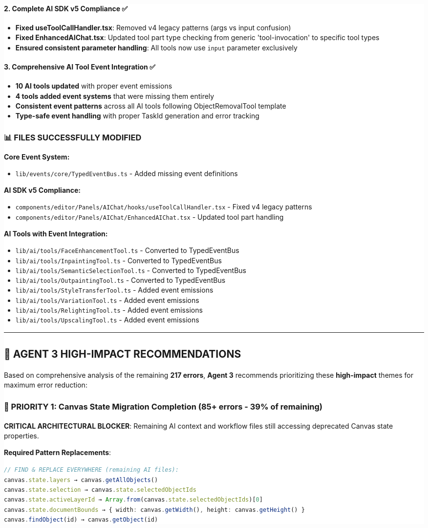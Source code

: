 #### **2. Complete AI SDK v5 Compliance ✅**
- **Fixed useToolCallHandler.tsx**: Removed v4 legacy patterns (args vs input confusion)
- **Fixed EnhancedAIChat.tsx**: Updated tool part type checking from generic 'tool-invocation' to specific tool types
- **Ensured consistent parameter handling**: All tools now use `input` parameter exclusively

#### **3. Comprehensive AI Tool Event Integration ✅**
- **10 AI tools updated** with proper event emissions
- **4 tools added event systems** that were missing them entirely
- **Consistent event patterns** across all AI tools following ObjectRemovalTool template
- **Type-safe event handling** with proper TaskId generation and error tracking

### **📊 FILES SUCCESSFULLY MODIFIED**

**Core Event System:**
- `lib/events/core/TypedEventBus.ts` - Added missing event definitions

**AI SDK v5 Compliance:**
- `components/editor/Panels/AIChat/hooks/useToolCallHandler.tsx` - Fixed v4 legacy patterns
- `components/editor/Panels/AIChat/EnhancedAIChat.tsx` - Updated tool part handling

**AI Tools with Event Integration:**
- `lib/ai/tools/FaceEnhancementTool.ts` - Converted to TypedEventBus
- `lib/ai/tools/InpaintingTool.ts` - Converted to TypedEventBus
- `lib/ai/tools/SemanticSelectionTool.ts` - Converted to TypedEventBus
- `lib/ai/tools/OutpaintingTool.ts` - Converted to TypedEventBus
- `lib/ai/tools/StyleTransferTool.ts` - Added event emissions
- `lib/ai/tools/VariationTool.ts` - Added event emissions
- `lib/ai/tools/RelightingTool.ts` - Added event emissions
- `lib/ai/tools/UpscalingTool.ts` - Added event emissions

---

## 🎯 AGENT 3 HIGH-IMPACT RECOMMENDATIONS

Based on comprehensive analysis of the remaining **217 errors**, **Agent 3** recommends prioritizing these **high-impact** themes for maximum error reduction:

### **🥇 PRIORITY 1: Canvas State Migration Completion** (85+ errors - 39% of remaining)
**CRITICAL ARCHITECTURAL BLOCKER**: Remaining AI context and workflow files still accessing deprecated Canvas state properties.

**Required Pattern Replacements**:
```typescript
// FIND & REPLACE EVERYWHERE (remaining AI files):
canvas.state.layers → canvas.getAllObjects()
canvas.state.selection → canvas.state.selectedObjectIds
canvas.state.activeLayerId → Array.from(canvas.state.selectedObjectIds)[0]
canvas.state.documentBounds → { width: canvas.getWidth(), height: canvas.getHeight() }
canvas.findObject(id) → canvas.getObject(id)
```
